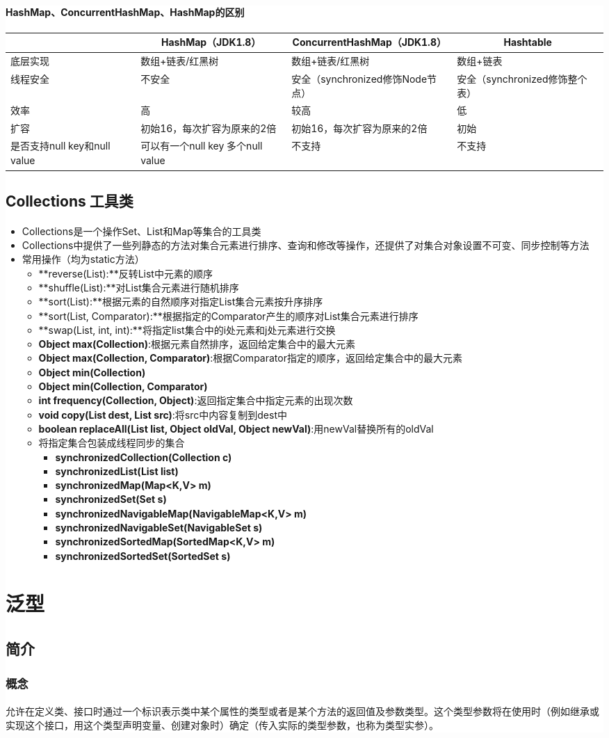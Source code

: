 #### HashMap、ConcurrentHashMap、HashMap的区别

|                              | HashMap（JDK1.8）                 | ConcurrentHashMap（JDK1.8）      | Hashtable                      |
| ---------------------------- | --------------------------------- | -------------------------------- | ------------------------------ |
| 底层实现                     | 数组+链表/红黑树                  | 数组+链表/红黑树                 | 数组+链表                      |
| 线程安全                     | 不安全                            | 安全（synchronized修饰Node节点） | 安全（synchronized修饰整个表） |
| 效率                         | 高                                | 较高                             | 低                             |
| 扩容                         | 初始16，每次扩容为原来的2倍       | 初始16，每次扩容为原来的2倍      | 初始                           |
| 是否支持null key和null value | 可以有一个null key 多个null value | 不支持                           | 不支持                         |

## Collections 工具类

- Collections是一个操作Set、List和Map等集合的工具类
- Collections中提供了一些列静态的方法对集合元素进行排序、查询和修改等操作，还提供了对集合对象设置不可变、同步控制等方法
- 常用操作（均为static方法）
    - **reverse(List):**反转List中元素的顺序
    - **shuffle(List):**对List集合元素进行随机排序
    - **sort(List):**根据元素的自然顺序对指定List集合元素按升序排序
    - **sort(List, Comparator):**根据指定的Comparator产生的顺序对List集合元素进行排序
    - **swap(List, int, int):**将指定list集合中的i处元素和j处元素进行交换
    - **Object max(Collection)**:根据元素自然排序，返回给定集合中的最大元素
    - **Object max(Collection, Comparator)**:根据Comparator指定的顺序，返回给定集合中的最大元素
    - **Object min(Collection)**
    - **Object min(Collection, Comparator)**
    - **int frequency(Collection, Object)**:返回指定集合中指定元素的出现次数
    -  **void copy(List dest, List src)**:将src中内容复制到dest中
    - **boolean replaceAll(List list, Object oldVal, Object newVal)**:用newVal替换所有的oldVal
    - 将指定集合包装成线程同步的集合
        - **synchronizedCollection(Collection<T> c)**
        - **synchronizedList(List<T> list)**
        - **synchronizedMap(Map<K,V> m)**
        - **synchronizedSet(Set<T> s)**
        - **synchronizedNavigableMap(NavigableMap<K,V> m)**
        - **synchronizedNavigableSet(NavigableSet<T> s)**
        - **synchronizedSortedMap(SortedMap<K,V> m)**
        - **synchronizedSortedSet(SortedSet<T> s)**



# 泛型

## 简介

### 概念

允许在定义类、接口时通过一个标识表示类中某个属性的类型或者是某个方法的返回值及参数类型。这个类型参数将在使用时（例如继承或实现这个接口，用这个类型声明变量、创建对象时）确定（传入实际的类型参数，也称为类型实参）。
